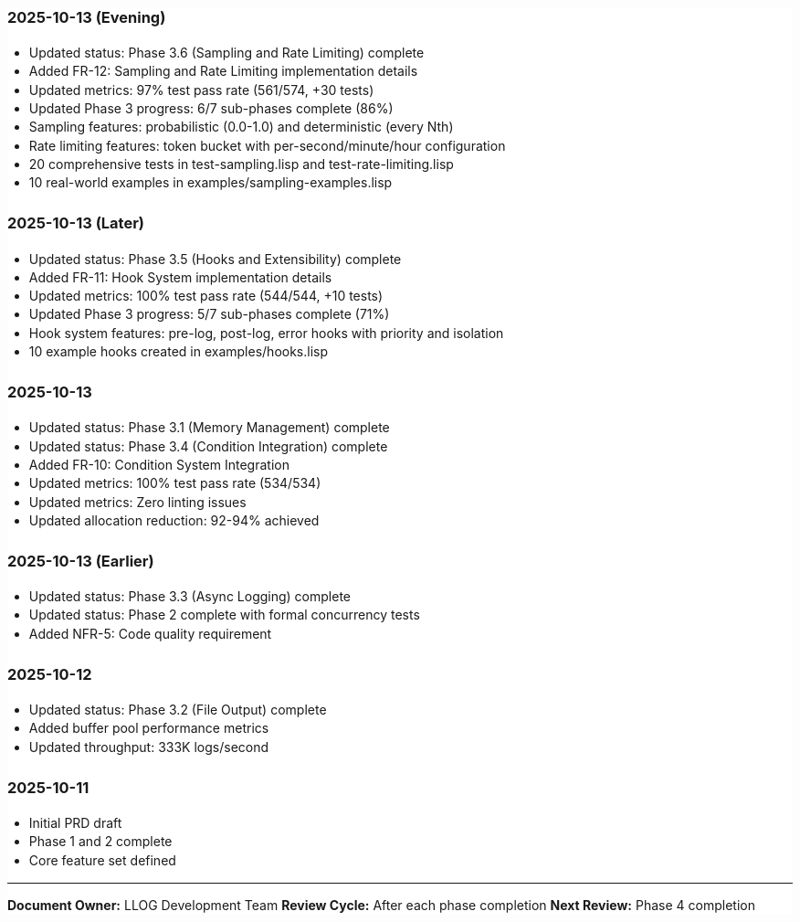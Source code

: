 
### 2025-10-13 (Evening)
- Updated status: Phase 3.6 (Sampling and Rate Limiting) complete
- Added FR-12: Sampling and Rate Limiting implementation details
- Updated metrics: 97% test pass rate (561/574, +30 tests)
- Updated Phase 3 progress: 6/7 sub-phases complete (86%)
- Sampling features: probabilistic (0.0-1.0) and deterministic (every Nth)
- Rate limiting features: token bucket with per-second/minute/hour configuration
- 20 comprehensive tests in test-sampling.lisp and test-rate-limiting.lisp
- 10 real-world examples in examples/sampling-examples.lisp

### 2025-10-13 (Later)
- Updated status: Phase 3.5 (Hooks and Extensibility) complete
- Added FR-11: Hook System implementation details
- Updated metrics: 100% test pass rate (544/544, +10 tests)
- Updated Phase 3 progress: 5/7 sub-phases complete (71%)
- Hook system features: pre-log, post-log, error hooks with priority and isolation
- 10 example hooks created in examples/hooks.lisp

### 2025-10-13
- Updated status: Phase 3.1 (Memory Management) complete
- Updated status: Phase 3.4 (Condition Integration) complete
- Added FR-10: Condition System Integration
- Updated metrics: 100% test pass rate (534/534)
- Updated metrics: Zero linting issues
- Updated allocation reduction: 92-94% achieved

### 2025-10-13 (Earlier)
- Updated status: Phase 3.3 (Async Logging) complete
- Updated status: Phase 2 complete with formal concurrency tests
- Added NFR-5: Code quality requirement

### 2025-10-12
- Updated status: Phase 3.2 (File Output) complete
- Added buffer pool performance metrics
- Updated throughput: 333K logs/second

### 2025-10-11
- Initial PRD draft
- Phase 1 and 2 complete
- Core feature set defined

---

**Document Owner:** LLOG Development Team
**Review Cycle:** After each phase completion
**Next Review:** Phase 4 completion
